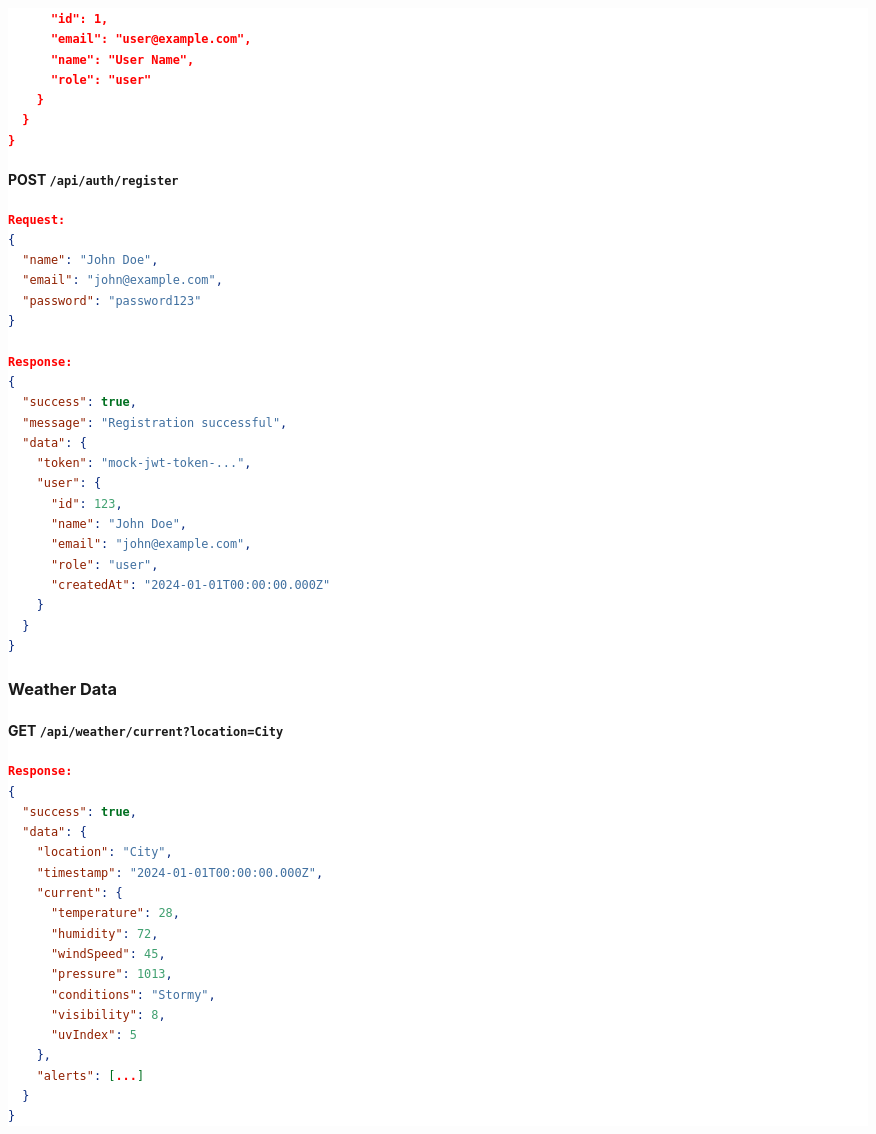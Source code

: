 ```json
      "id": 1,
      "email": "user@example.com",
      "name": "User Name",
      "role": "user"
    }
  }
}
```

#### POST `/api/auth/register`
```json
Request:
{
  "name": "John Doe",
  "email": "john@example.com",
  "password": "password123"
}

Response:
{
  "success": true,
  "message": "Registration successful",
  "data": {
    "token": "mock-jwt-token-...",
    "user": {
      "id": 123,
      "name": "John Doe",
      "email": "john@example.com",
      "role": "user",
      "createdAt": "2024-01-01T00:00:00.000Z"
    }
  }
}
```

### Weather Data

#### GET `/api/weather/current?location=City`
```json
Response:
{
  "success": true,
  "data": {
    "location": "City",
    "timestamp": "2024-01-01T00:00:00.000Z",
    "current": {
      "temperature": 28,
      "humidity": 72,
      "windSpeed": 45,
      "pressure": 1013,
      "conditions": "Stormy",
      "visibility": 8,
      "uvIndex": 5
    },
    "alerts": [...]
  }
}
```
